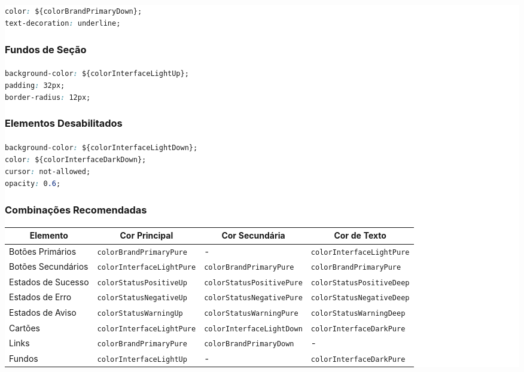 ```css
color: ${colorBrandPrimaryDown};
text-decoration: underline;
```

### Fundos de Seção

```css
background-color: ${colorInterfaceLightUp};
padding: 32px;
border-radius: 12px;
```

### Elementos Desabilitados

```css
background-color: ${colorInterfaceLightDown};
color: ${colorInterfaceDarkDown};
cursor: not-allowed;
opacity: 0.6;
```

### Combinações Recomendadas

| Elemento           | Cor Principal             | Cor Secundária            | Cor de Texto              |
| ------------------ | ------------------------- | ------------------------- | ------------------------- |
| Botões Primários   | `colorBrandPrimaryPure`   | -                         | `colorInterfaceLightPure` |
| Botões Secundários | `colorInterfaceLightPure` | `colorBrandPrimaryPure`   | `colorBrandPrimaryPure`   |
| Estados de Sucesso | `colorStatusPositiveUp`   | `colorStatusPositivePure` | `colorStatusPositiveDeep` |
| Estados de Erro    | `colorStatusNegativeUp`   | `colorStatusNegativePure` | `colorStatusNegativeDeep` |
| Estados de Aviso   | `colorStatusWarningUp`    | `colorStatusWarningPure`  | `colorStatusWarningDeep`  |
| Cartões            | `colorInterfaceLightPure` | `colorInterfaceLightDown` | `colorInterfaceDarkPure`  |
| Links              | `colorBrandPrimaryPure`   | `colorBrandPrimaryDown`   | -                         |
| Fundos             | `colorInterfaceLightUp`   | -                         | `colorInterfaceDarkPure`  |
